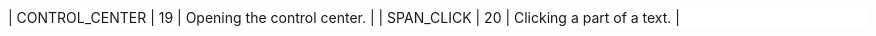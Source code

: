 | CONTROL_CENTER             | 19   | Opening the control center.                 |
| SPAN_CLICK                 | 20   | Clicking a part of a text.            |
